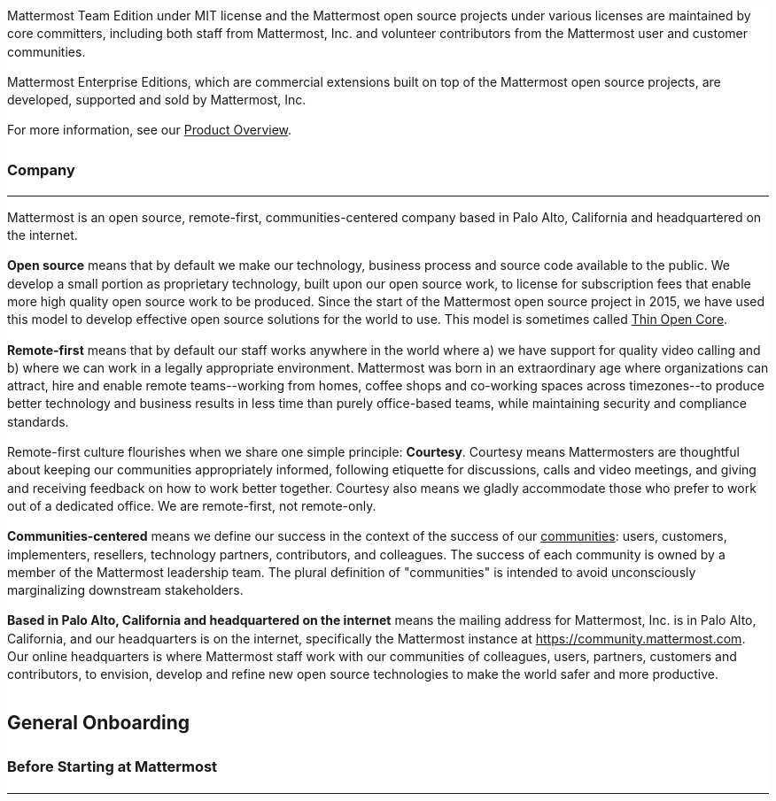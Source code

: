 Mattermost Team Edition under MIT license and the Mattermost open source projects under various licenses are maintained by core committers, including both staff from Mattermost, Inc. and volunteer contributors from the Mattermost user and customer communities.

Mattermost Enterprise Editions, which are commercial extensions built on top of the Mattermost open source projects, are developed, supported and sold by Mattermost, Inc.

For more information, see our [Product Overview](https://docs.mattermost.com/overview/product.html).

### Company 
-------------- 

Mattermost is an open source, remote-first, communities-centered company based in Palo Alto, California and headquartered on the internet. 

**Open source** means that by default we make our technology, business process and source code available to the public. We develop a small portion as proprietary technology, built upon our open source work, to license for subscription fees that enable more high quality open source work to be produced. Since the start of the Mattermost open source project in 2015, we have used this model to develop effective open source solutions for the world to use. This model is sometimes called [Thin Open Core](https://medium.com/open-consensus/2-open-core-definition-examples-tradeoffs-e4d0c044da7c).

**Remote-first** means that by default our staff works anywhere in the world where a) we have support for quality video calling and b) where we can work in a legally appropriate environment. Mattermost was born in an extraordinary age where organizations can attract, hire and enable remote teams--working from homes, coffee shops and co-working spaces across timezones--to produce better technology and business results in less time than purely office-based teams, while maintaining security and compliance standards. 

Remote-first culture flourishes when we share one simple principle: **Courtesy**. Courtesy means Mattermosters are thoughtful about keeping our communities appropriately informed, following etiquette for discussions, calls and video meetings, and giving and receiving feedback on how to work better together. Courtesy also means we gladly accommodate those who prefer to work out of a dedicated office. We are remote-first, not remote-only.

**Communities-centered** means we define our success in the context of the success of our [communities](https://docs.mattermost.com/process/community-overview.html): users, customers, implementers, resellers, technology partners, contributors, and colleagues. The success of each community is owned by a member of the Mattermost leadership team. The plural definition of "communities" is intended to avoid unconsciously marginalizing downstream stakeholders. 

**Based in Palo Alto, California and headquartered on the internet** means the mailing address for Mattermost, Inc. is in Palo Alto, California, and our headquarters is on the internet, specifically the Mattermost instance at https://community.mattermost.com. Our online headquarters is where Mattermost staff work with our communities of colleagues, users, partners, customers and contributors, to envision, develop and refine new open source technologies to make the world safer and more productive. 

## General Onboarding

### Before Starting at Mattermost
------------------------------------------
